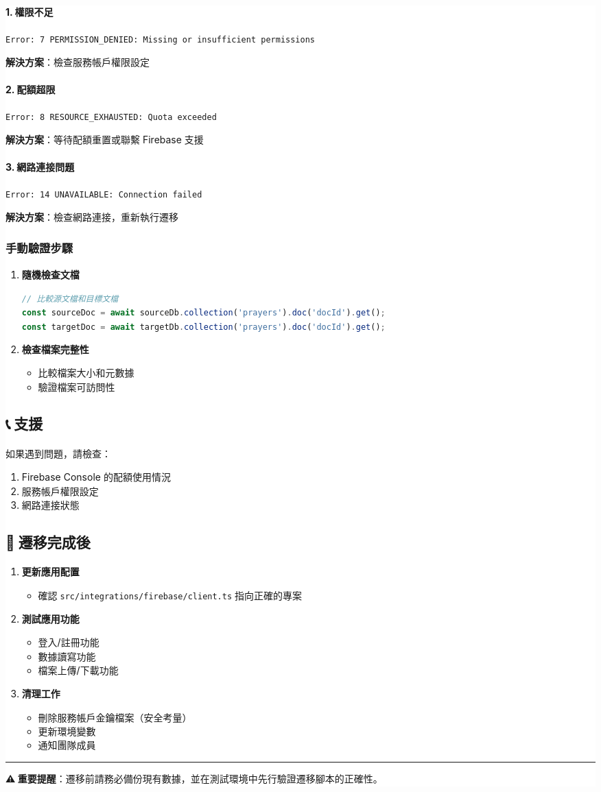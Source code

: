 #### 1. 權限不足
```
Error: 7 PERMISSION_DENIED: Missing or insufficient permissions
```
**解決方案**：檢查服務帳戶權限設定

#### 2. 配額超限
```
Error: 8 RESOURCE_EXHAUSTED: Quota exceeded
```
**解決方案**：等待配額重置或聯繫 Firebase 支援

#### 3. 網路連接問題
```
Error: 14 UNAVAILABLE: Connection failed
```
**解決方案**：檢查網路連接，重新執行遷移

### 手動驗證步驟

1. **隨機檢查文檔**
   ```javascript
   // 比較源文檔和目標文檔
   const sourceDoc = await sourceDb.collection('prayers').doc('docId').get();
   const targetDoc = await targetDb.collection('prayers').doc('docId').get();
   ```

2. **檢查檔案完整性**
   - 比較檔案大小和元數據
   - 驗證檔案可訪問性

## 📞 支援

如果遇到問題，請檢查：
1. Firebase Console 的配額使用情況
2. 服務帳戶權限設定
3. 網路連接狀態

## 🎯 遷移完成後

1. **更新應用配置**
   - 確認 `src/integrations/firebase/client.ts` 指向正確的專案
   
2. **測試應用功能**
   - 登入/註冊功能
   - 數據讀寫功能
   - 檔案上傳/下載功能

3. **清理工作**
   - 刪除服務帳戶金鑰檔案（安全考量）
   - 更新環境變數
   - 通知團隊成員

---

**⚠️ 重要提醒**：遷移前請務必備份現有數據，並在測試環境中先行驗證遷移腳本的正確性。 
